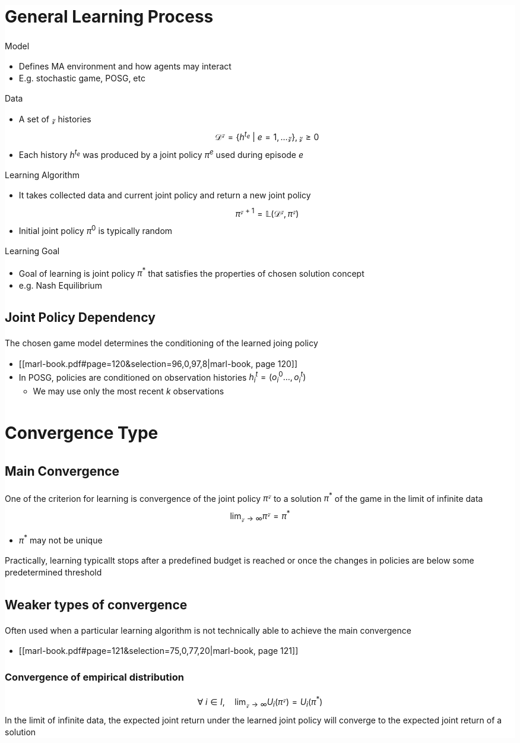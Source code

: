 # General Learning Process
Model
- Defines MA environment and how agents may interact
- E.g. stochastic game, POSG, etc

Data
- A set of $\mathscr{z}$ histories
$$\mathcal{D}^{\mathscr{z}}=\{ h^{t_{e}}\text{ | }e=1,\dots\mathscr{z} \}, \mathscr{z}\geq0$$
- Each history $h^{t_{e}}$ was produced by a joint policy $\pi^{e}$ used during episode $e$

Learning Algorithm
- It takes collected data and current joint policy and return a new joint policy
$$\pi^{\mathscr{z}+1}=\mathbb{L}(\mathcal{D}^{\mathscr{z}}, \pi^{\mathscr{z}})$$
- Initial joint policy $\pi^{0}$ is typically random

Learning Goal
- Goal of learning is joint policy $\pi^{*}$ that satisfies the properties of chosen solution concept
- e.g. Nash Equilibrium

## Joint Policy Dependency
The chosen game model determines the conditioning of the learned joing policy
- [[marl-book.pdf#page=120&selection=96,0,97,8|marl-book, page 120]]
- In POSG, policies are conditioned on observation histories $h^{t}_{i}=(o^{0}_{i}\dots ,o^{t}_{i})$
	- We may use only the most recent $k$ observations


# Convergence Type

## Main Convergence
One of the criterion for learning is convergence of the joint policy $\pi^{\mathscr{z}}$ to a solution $\pi^{*}$ of the game in the limit of infinite data
$$\lim_{ \mathscr{z} \to \infty } \pi^{\mathscr{z}}=\pi^{*}$$
- $\pi^{*}$ may not be unique

Practically, learning typicallt stops after a predefined budget is reached or once the changes in policies are below some predetermined threshold

## Weaker types of convergence
Often used when a particular learning algorithm is not technically able to achieve the main convergence
- [[marl-book.pdf#page=121&selection=75,0,77,20|marl-book, page 121]]
### Convergence of empirical distribution

$$\forall \text{ }i\in I,\quad\lim_{ \mathscr{z} \to \infty } U_{i}(\pi^{\mathscr{z}})=U_{i}(\pi^{*})$$
In the limit of infinite data, the expected joint return under the learned joint policy will converge to the expected joint return of a solution

